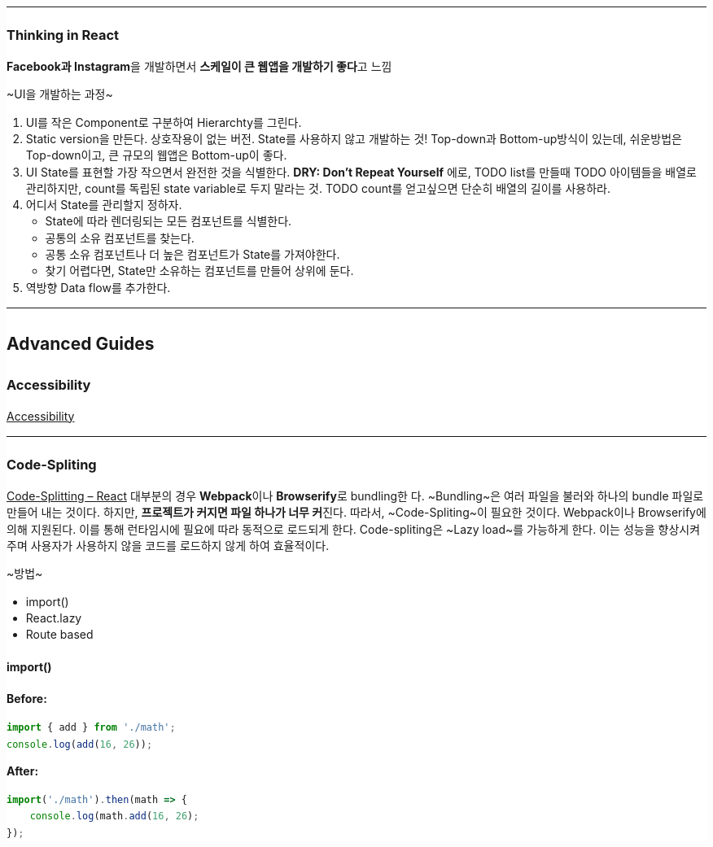 - - - -
### Thinking in React
**Facebook과 Instagram**을 개발하면서 **스케일이 큰 웹앱을 개발하기 좋다**고 느낌

~UI을 개발하는 과정~
1. UI를 작은 Component로 구분하여 Hierarchty를 그린다.
2. Static version을 만든다.
상호작용이 없는 버전. State를 사용하지 않고 개발하는 것!
Top-down과 Bottom-up방식이 있는데, 쉬운방법은 Top-down이고, 큰 규모의 웹앱은 Bottom-up이 좋다.
3. UI State를 표현할 가장 작으면서 완전한 것을 식별한다.
**DRY: Don’t Repeat Yourself**
에로, TODO list를 만들때 TODO 아이템들을 배열로 관리하지만, count를 독립된 state variable로 두지 말라는 것. TODO count를 얻고싶으면 단순히 배열의 길이를 사용하라.
4. 어디서 State를 관리할지 정하자.
	* State에 따라 렌더링되는 모든 컴포넌트를 식별한다.
	* 공통의 소유 컴포넌트를 찾는다.
	* 공통 소유 컴포넌트나 더 높은 컴포넌트가 State를 가져야한다.
	* 찾기 어렵다면, State만 소유하는 컴포넌트를 만들어 상위에 둔다.
5. 역방향 Data flow를 추가한다.

- - - -
## Advanced Guides

### Accessibility
[Accessibility](https://reactjs.org/docs/accessibility.html)

- - - -
### Code-Spliting
[Code-Splitting – React](https://reactjs.org/docs/code-splitting.html)
대부분의 경우 **Webpack**이나 **Browserify**로 bundling한
다.
~Bundling~은 여러 파일을 불러와 하나의 bundle 파일로 만들어 내는 것이다. 
하지만, **프로젝트가 커지면 파일 하나가 너무 커**진다.
따라서, ~Code-Spliting~이 필요한 것이다. Webpack이나 Browserify에 의해 지원된다. 이를 통해 런타임시에 필요에 따라 동적으로 로드되게 한다. 
Code-spliting은 ~Lazy load~를 가능하게 한다. 이는 성능을 향상시켜주며 사용자가 사용하지 않을 코드를 로드하지 않게 하여 효율적이다. 

~방법~
* import()
* React.lazy
* Route based 

#### import()

**Before:**
```javascript
import { add } from './math';
console.log(add(16, 26));
```

**After:**
```javascript
import('./math').then(math => {
	console.log(math.add(16, 26);
});
```
